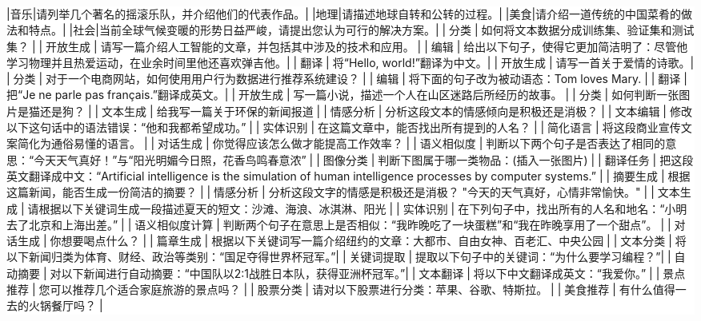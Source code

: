 |音乐|请列举几个著名的摇滚乐队，并介绍他们的代表作品。|
|地理|请描述地球自转和公转的过程。|
|美食|请介绍一道传统的中国菜肴的做法和特点。|
|社会|当前全球气候变暖的形势日益严峻，请提出您认为可行的解决方案。|
| 分类 | 如何将文本数据分成训练集、验证集和测试集？ |
| 开放生成 | 请写一篇介绍人工智能的文章，并包括其中涉及的技术和应用。 |
| 编辑 | 给出以下句子，使得它更加简洁明了：尽管他学习物理并且热爱运动，在业余时间里他还喜欢弹吉他。|
| 翻译 | 将“Hello, world!”翻译为中文。|
| 开放生成 | 请写一首关于爱情的诗歌。|
| 分类 | 对于一个电商网站，如何使用用户行为数据进行推荐系统建设？ |
| 编辑 | 将下面的句子改为被动语态：Tom loves Mary. |
| 翻译 | 把“Je ne parle pas français.”翻译成英文。|
| 开放生成 | 写一篇小说，描述一个人在山区迷路后所经历的故事。 |
| 分类 | 如何判断一张图片是猫还是狗？ |
| 文本生成 | 给我写一篇关于环保的新闻报道 |
| 情感分析 | 分析这段文本的情感倾向是积极还是消极？ |
| 文本编辑 | 修改以下这句话中的语法错误：“他和我都希望成功。” |
| 实体识别 | 在这篇文章中，能否找出所有提到的人名？ |
| 简化语言 | 将这段商业宣传文案简化为通俗易懂的语言。 |
| 对话生成 | 你觉得应该怎么做才能提高工作效率？ |
| 语义相似度 | 判断以下两个句子是否表达了相同的意思：“今天天气真好！”与“阳光明媚今日照，花香鸟鸣春意浓” |
| 图像分类 | 判断下图属于哪一类物品：(插入一张图片) |
| 翻译任务 | 把这段英文翻译成中文：“Artificial intelligence is the simulation of human intelligence processes by computer systems.” |
| 摘要生成 | 根据这篇新闻，能否生成一份简洁的摘要？ |
| 情感分析 | 分析这段文字的情感是积极还是消极？ "今天的天气真好，心情非常愉快。" |
| 文本生成 | 请根据以下关键词生成一段描述夏天的短文：沙滩、海浪、冰淇淋、阳光 |
| 实体识别 | 在下列句子中，找出所有的人名和地名：“小明去了北京和上海出差。” |
| 语义相似度计算 | 判断两个句子在意思上是否相似：“我昨晚吃了一块蛋糕”和“我在昨晚享用了一个甜点”。 |
| 对话生成 | 你想要喝点什么？ |
| 篇章生成 | 根据以下关键词写一篇介绍纽约的文章：大都市、自由女神、百老汇、中央公园 |
| 文本分类 | 将以下新闻归类为体育、财经、政治等类别：“国足夺得世界杯冠军。”|
| 关键词提取 | 提取以下句子中的关键词：“为什么要学习编程？”|
| 自动摘要 | 对以下新闻进行自动摘要：“中国队以2:1战胜日本队，获得亚洲杯冠军。”|
| 文本翻译 | 将以下中文翻译成英文：“我爱你。” |
| 景点推荐 | 您可以推荐几个适合家庭旅游的景点吗？ |
| 股票分类 | 请对以下股票进行分类：苹果、谷歌、特斯拉。 |
| 美食推荐 | 有什么值得一去的火锅餐厅吗？ |
